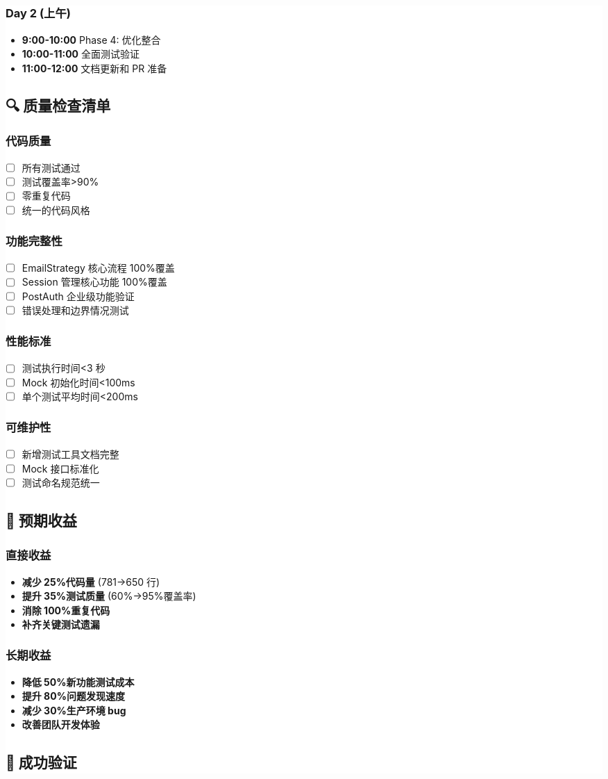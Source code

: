 ### Day 2 (上午)

- **9:00-10:00** Phase 4: 优化整合
- **10:00-11:00** 全面测试验证
- **11:00-12:00** 文档更新和 PR 准备

## 🔍 质量检查清单

### 代码质量

- [ ] 所有测试通过
- [ ] 测试覆盖率>90%
- [ ] 零重复代码
- [ ] 统一的代码风格

### 功能完整性

- [ ] EmailStrategy 核心流程 100%覆盖
- [ ] Session 管理核心功能 100%覆盖
- [ ] PostAuth 企业级功能验证
- [ ] 错误处理和边界情况测试

### 性能标准

- [ ] 测试执行时间<3 秒
- [ ] Mock 初始化时间<100ms
- [ ] 单个测试平均时间<200ms

### 可维护性

- [ ] 新增测试工具文档完整
- [ ] Mock 接口标准化
- [ ] 测试命名规范统一

## 🚀 预期收益

### 直接收益

- **减少 25%代码量** (781→650 行)
- **提升 35%测试质量** (60%→95%覆盖率)
- **消除 100%重复代码**
- **补齐关键测试遗漏**

### 长期收益

- **降低 50%新功能测试成本**
- **提升 80%问题发现速度**
- **减少 30%生产环境 bug**
- **改善团队开发体验**

## 🎯 成功验证
